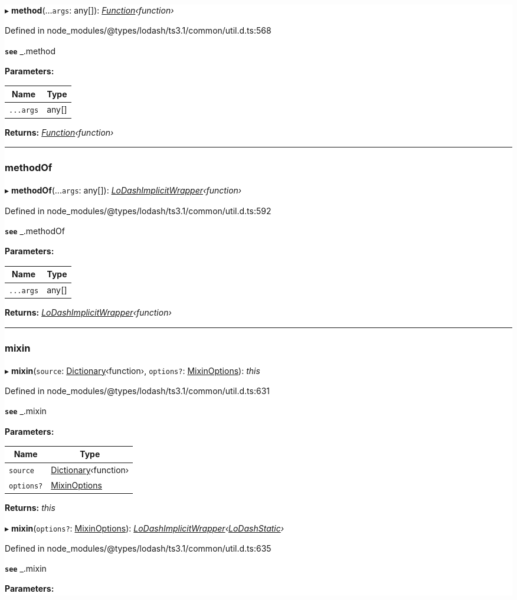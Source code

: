 ▸ **method**(...`args`: any[]): *[Function](____index_.function.md)‹function›*

Defined in node_modules/@types/lodash/ts3.1/common/util.d.ts:568

**`see`** _.method

**Parameters:**

Name | Type |
------ | ------ |
`...args` | any[] |

**Returns:** *[Function](____index_.function.md)‹function›*

___

###  methodOf

▸ **methodOf**(...`args`: any[]): *[LoDashImplicitWrapper](____index_.lodashimplicitwrapper.md)‹function›*

Defined in node_modules/@types/lodash/ts3.1/common/util.d.ts:592

**`see`** _.methodOf

**Parameters:**

Name | Type |
------ | ------ |
`...args` | any[] |

**Returns:** *[LoDashImplicitWrapper](____index_.lodashimplicitwrapper.md)‹function›*

___

###  mixin

▸ **mixin**(`source`: [Dictionary](____index_.dictionary.md)‹function›, `options?`: [MixinOptions](____index_.mixinoptions.md)): *this*

Defined in node_modules/@types/lodash/ts3.1/common/util.d.ts:631

**`see`** _.mixin

**Parameters:**

Name | Type |
------ | ------ |
`source` | [Dictionary](____index_.dictionary.md)‹function› |
`options?` | [MixinOptions](____index_.mixinoptions.md) |

**Returns:** *this*

▸ **mixin**(`options?`: [MixinOptions](____index_.mixinoptions.md)): *[LoDashImplicitWrapper](____index_.lodashimplicitwrapper.md)‹[LoDashStatic](____index_.lodashstatic.md)›*

Defined in node_modules/@types/lodash/ts3.1/common/util.d.ts:635

**`see`** _.mixin

**Parameters:**
